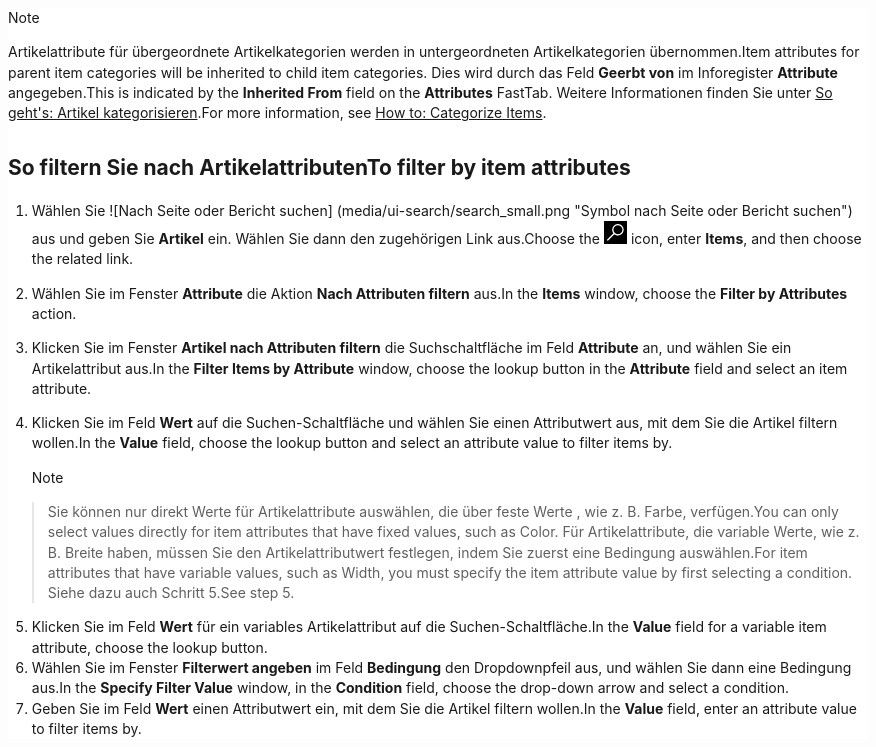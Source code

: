 > [!NOTE]  
>   <span data-ttu-id="e2c15-140">Artikelattribute für übergeordnete Artikelkategorien werden in untergeordneten Artikelkategorien übernommen.</span><span class="sxs-lookup"><span data-stu-id="e2c15-140">Item attributes for parent item categories will be inherited to child item categories.</span></span> <span data-ttu-id="e2c15-141">Dies wird durch das Feld **Geerbt von** im Inforegister **Attribute** angegeben.</span><span class="sxs-lookup"><span data-stu-id="e2c15-141">This is indicated by the **Inherited From** field on the **Attributes** FastTab.</span></span> <span data-ttu-id="e2c15-142">Weitere Informationen finden Sie unter [So geht's: Artikel kategorisieren](inventory-how-categorize-items.md).</span><span class="sxs-lookup"><span data-stu-id="e2c15-142">For more information, see [How to: Categorize Items](inventory-how-categorize-items.md).</span></span>

## <a name="to-filter-by-item-attributes"></a><span data-ttu-id="e2c15-143">So filtern Sie nach Artikelattributen</span><span class="sxs-lookup"><span data-stu-id="e2c15-143">To filter by item attributes</span></span>
1. <span data-ttu-id="e2c15-144">Wählen Sie ![Nach Seite oder Bericht suchen] (media/ui-search/search_small.png "Symbol nach Seite oder Bericht suchen") aus und geben Sie **Artikel** ein. Wählen Sie dann den zugehörigen Link aus.</span><span class="sxs-lookup"><span data-stu-id="e2c15-144">Choose the ![Search for Page or Report](media/ui-search/search_small.png "Search for Page or Report icon") icon, enter **Items**, and then choose the related link.</span></span>
2. <span data-ttu-id="e2c15-145">Wählen Sie im Fenster **Attribute** die Aktion **Nach Attributen filtern** aus.</span><span class="sxs-lookup"><span data-stu-id="e2c15-145">In the **Items** window, choose the **Filter by Attributes** action.</span></span>
3. <span data-ttu-id="e2c15-146">Klicken Sie im Fenster **Artikel nach Attributen filtern** die Suchschaltfläche im Feld **Attribute** an, und wählen Sie ein Artikelattribut aus.</span><span class="sxs-lookup"><span data-stu-id="e2c15-146">In the **Filter Items by Attribute** window, choose the lookup button in the **Attribute** field and select an item attribute.</span></span>
4. <span data-ttu-id="e2c15-147">Klicken Sie im Feld **Wert** auf die Suchen-Schaltfläche und wählen Sie einen Attributwert aus, mit dem Sie die Artikel filtern wollen.</span><span class="sxs-lookup"><span data-stu-id="e2c15-147">In the **Value** field, choose the lookup button and select an attribute value to filter items by.</span></span>

    > [!NOTE]  
>   <span data-ttu-id="e2c15-148">Sie können nur direkt Werte für Artikelattribute auswählen, die über feste Werte , wie z. B. Farbe, verfügen.</span><span class="sxs-lookup"><span data-stu-id="e2c15-148">You can only select values directly for item attributes that have fixed values, such as Color.</span></span> <span data-ttu-id="e2c15-149">Für Artikelattribute, die variable Werte, wie z. B. Breite haben, müssen Sie den Artikelattributwert festlegen, indem Sie zuerst eine Bedingung auswählen.</span><span class="sxs-lookup"><span data-stu-id="e2c15-149">For item attributes that have variable values, such as Width, you must specify the item attribute value by first selecting a condition.</span></span> <span data-ttu-id="e2c15-150">Siehe dazu auch Schritt 5.</span><span class="sxs-lookup"><span data-stu-id="e2c15-150">See step 5.</span></span>
5. <span data-ttu-id="e2c15-151">Klicken Sie im Feld **Wert** für ein variables Artikelattribut auf die Suchen-Schaltfläche.</span><span class="sxs-lookup"><span data-stu-id="e2c15-151">In the **Value** field for a variable item attribute, choose the lookup button.</span></span>
6. <span data-ttu-id="e2c15-152">Wählen Sie im Fenster **Filterwert angeben** im Feld **Bedingung** den Dropdownpfeil aus, und wählen Sie dann eine Bedingung aus.</span><span class="sxs-lookup"><span data-stu-id="e2c15-152">In the **Specify Filter Value** window, in the **Condition** field, choose the drop-down arrow and select a condition.</span></span>
7. <span data-ttu-id="e2c15-153">Geben Sie im Feld **Wert** einen Attributwert ein, mit dem Sie die Artikel filtern wollen.</span><span class="sxs-lookup"><span data-stu-id="e2c15-153">In the **Value** field, enter an attribute value to filter items by.</span></span>

